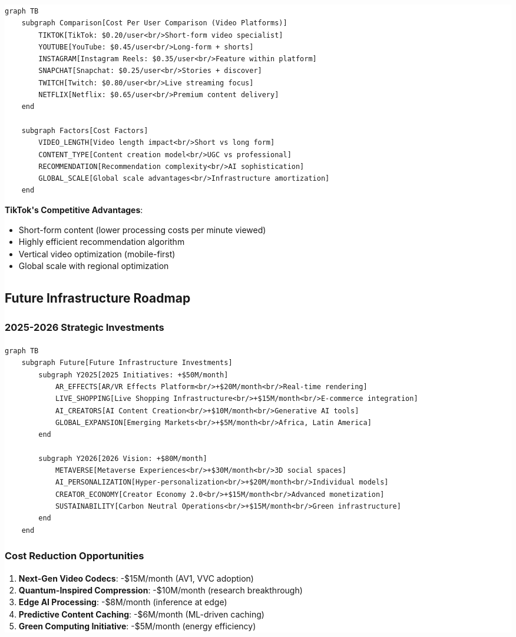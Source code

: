 ```mermaid
graph TB
    subgraph Comparison[Cost Per User Comparison (Video Platforms)]
        TIKTOK[TikTok: $0.20/user<br/>Short-form video specialist]
        YOUTUBE[YouTube: $0.45/user<br/>Long-form + shorts]
        INSTAGRAM[Instagram Reels: $0.35/user<br/>Feature within platform]
        SNAPCHAT[Snapchat: $0.25/user<br/>Stories + discover]
        TWITCH[Twitch: $0.80/user<br/>Live streaming focus]
        NETFLIX[Netflix: $0.65/user<br/>Premium content delivery]
    end

    subgraph Factors[Cost Factors]
        VIDEO_LENGTH[Video length impact<br/>Short vs long form]
        CONTENT_TYPE[Content creation model<br/>UGC vs professional]
        RECOMMENDATION[Recommendation complexity<br/>AI sophistication]
        GLOBAL_SCALE[Global scale advantages<br/>Infrastructure amortization]
    end
```

**TikTok's Competitive Advantages**:
- Short-form content (lower processing costs per minute viewed)
- Highly efficient recommendation algorithm
- Vertical video optimization (mobile-first)
- Global scale with regional optimization

## Future Infrastructure Roadmap

### 2025-2026 Strategic Investments

```mermaid
graph TB
    subgraph Future[Future Infrastructure Investments]
        subgraph Y2025[2025 Initiatives: +$50M/month]
            AR_EFFECTS[AR/VR Effects Platform<br/>+$20M/month<br/>Real-time rendering]
            LIVE_SHOPPING[Live Shopping Infrastructure<br/>+$15M/month<br/>E-commerce integration]
            AI_CREATORS[AI Content Creation<br/>+$10M/month<br/>Generative AI tools]
            GLOBAL_EXPANSION[Emerging Markets<br/>+$5M/month<br/>Africa, Latin America]
        end

        subgraph Y2026[2026 Vision: +$80M/month]
            METAVERSE[Metaverse Experiences<br/>+$30M/month<br/>3D social spaces]
            AI_PERSONALIZATION[Hyper-personalization<br/>+$20M/month<br/>Individual models]
            CREATOR_ECONOMY[Creator Economy 2.0<br/>+$15M/month<br/>Advanced monetization]
            SUSTAINABILITY[Carbon Neutral Operations<br/>+$15M/month<br/>Green infrastructure]
        end
    end
```

### Cost Reduction Opportunities

1. **Next-Gen Video Codecs**: -$15M/month (AV1, VVC adoption)
2. **Quantum-Inspired Compression**: -$10M/month (research breakthrough)
3. **Edge AI Processing**: -$8M/month (inference at edge)
4. **Predictive Content Caching**: -$6M/month (ML-driven caching)
5. **Green Computing Initiative**: -$5M/month (energy efficiency)
